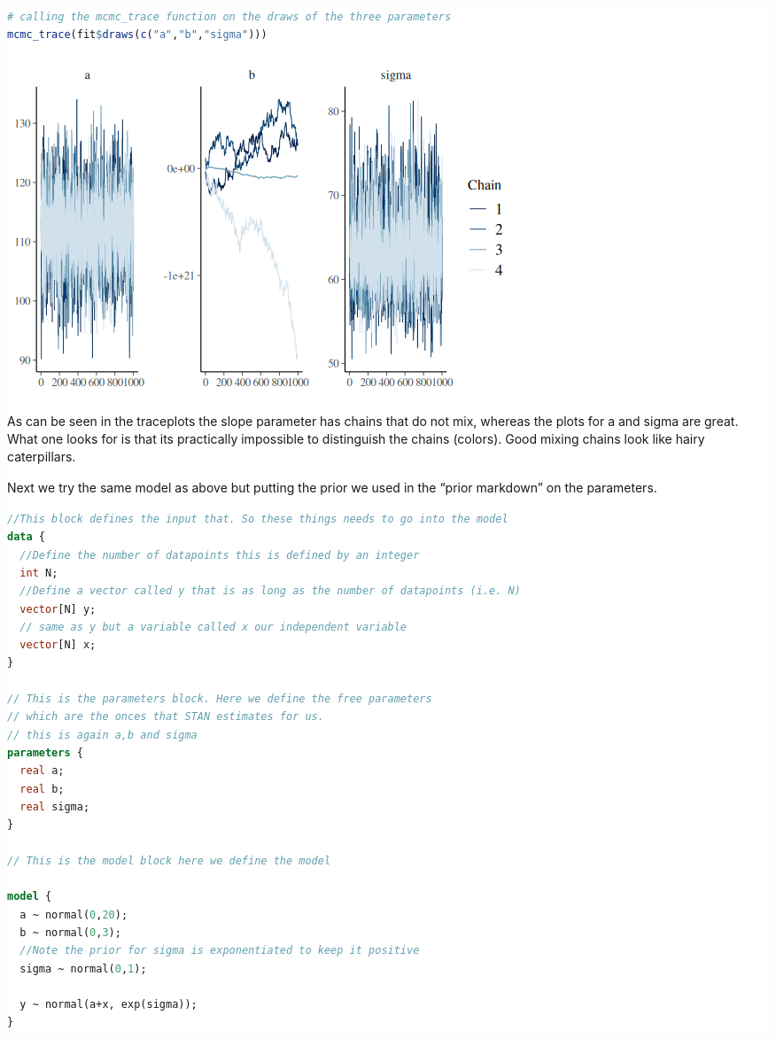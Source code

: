 ``` r
# calling the mcmc_trace function on the draws of the three parameters
mcmc_trace(fit$draws(c("a","b","sigma")))
```

![](../images/Bayesian-Workflow-Tutorials/2025-01-05-Diagnostics_files/figure-gfm/unnamed-chunk-5-1.png)

As can be seen in the traceplots the slope parameter has chains that do
not mix, whereas the plots for a and sigma are great. What one looks for
is that its practically impossible to distinguish the chains (colors).
Good mixing chains look like hairy caterpillars.

Next we try the same model as above but putting the prior we used in the
“prior markdown” on the parameters.

``` stan
//This block defines the input that. So these things needs to go into the model
data {
  //Define the number of datapoints this is defined by an integer
  int N;
  //Define a vector called y that is as long as the number of datapoints (i.e. N)
  vector[N] y;
  // same as y but a variable called x our independent variable
  vector[N] x;
}

// This is the parameters block. Here we define the free parameters 
// which are the onces that STAN estimates for us.
// this is again a,b and sigma
parameters {
  real a;
  real b;
  real sigma;
}

// This is the model block here we define the model

model {
  a ~ normal(0,20);
  b ~ normal(0,3);
  //Note the prior for sigma is exponentiated to keep it positive
  sigma ~ normal(0,1);
  
  y ~ normal(a+x, exp(sigma));
}
```
